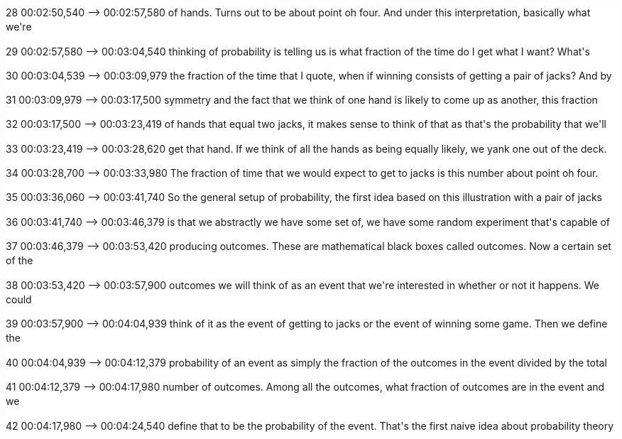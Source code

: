 28
00:02:50,540 --> 00:02:57,580
of hands. Turns out to be about point oh four. And under this interpretation, basically what we're

29
00:02:57,580 --> 00:03:04,540
thinking of probability is telling us is what fraction of the time do I get what I want? What's

30
00:03:04,539 --> 00:03:09,979
the fraction of the time that I quote, when if winning consists of getting a pair of jacks? And by

31
00:03:09,979 --> 00:03:17,500
symmetry and the fact that we think of one hand is likely to come up as another, this fraction

32
00:03:17,500 --> 00:03:23,419
of hands that equal two jacks, it makes sense to think of that as that's the probability that we'll

33
00:03:23,419 --> 00:03:28,620
get that hand. If we think of all the hands as being equally likely, we yank one out of the deck.

34
00:03:28,700 --> 00:03:33,980
The fraction of time that we would expect to get to jacks is this number about point oh four.

35
00:03:36,060 --> 00:03:41,740
So the general setup of probability, the first idea based on this illustration with a pair of jacks

36
00:03:41,740 --> 00:03:46,379
is that we abstractly we have some set of, we have some random experiment that's capable of

37
00:03:46,379 --> 00:03:53,420
producing outcomes. These are mathematical black boxes called outcomes. Now a certain set of the

38
00:03:53,420 --> 00:03:57,900
outcomes we will think of as an event that we're interested in whether or not it happens. We could

39
00:03:57,900 --> 00:04:04,939
think of it as the event of getting to jacks or the event of winning some game. Then we define the

40
00:04:04,939 --> 00:04:12,379
probability of an event as simply the fraction of the outcomes in the event divided by the total

41
00:04:12,379 --> 00:04:17,980
number of outcomes. Among all the outcomes, what fraction of outcomes are in the event and we

42
00:04:17,980 --> 00:04:24,540
define that to be the probability of the event. That's the first naive idea about probability theory
